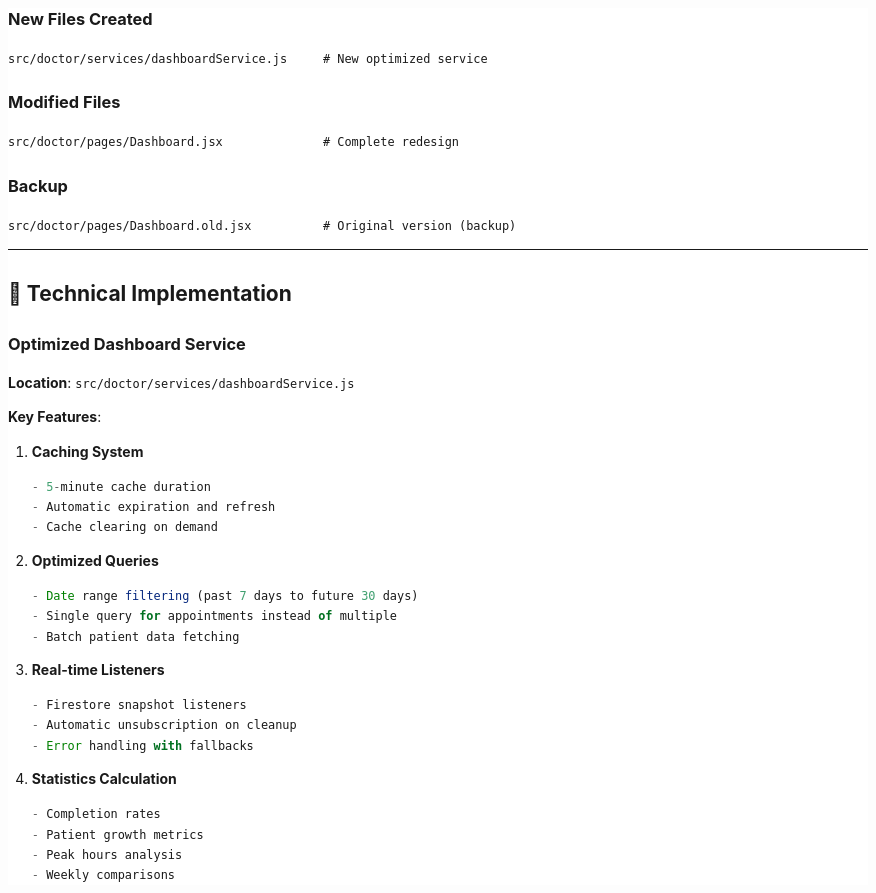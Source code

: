 ### New Files Created

```
src/doctor/services/dashboardService.js     # New optimized service
```

### Modified Files

```
src/doctor/pages/Dashboard.jsx              # Complete redesign
```

### Backup

```
src/doctor/pages/Dashboard.old.jsx          # Original version (backup)
```

---

## 🔧 Technical Implementation

### Optimized Dashboard Service

**Location**: `src/doctor/services/dashboardService.js`

**Key Features**:

1. **Caching System**

   ```javascript
   - 5-minute cache duration
   - Automatic expiration and refresh
   - Cache clearing on demand
   ```

2. **Optimized Queries**

   ```javascript
   - Date range filtering (past 7 days to future 30 days)
   - Single query for appointments instead of multiple
   - Batch patient data fetching
   ```

3. **Real-time Listeners**

   ```javascript
   - Firestore snapshot listeners
   - Automatic unsubscription on cleanup
   - Error handling with fallbacks
   ```

4. **Statistics Calculation**
   ```javascript
   - Completion rates
   - Patient growth metrics
   - Peak hours analysis
   - Weekly comparisons
   ```
